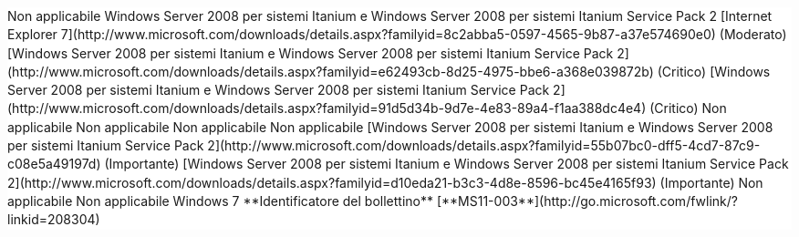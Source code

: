 <td style="border:1px solid black;">
Non applicabile
</td>
</tr>
<tr class="alternateRow">
<td style="border:1px solid black;">
Windows Server 2008 per sistemi Itanium e Windows Server 2008 per sistemi Itanium Service Pack 2
</td>
<td style="border:1px solid black;">
[Internet Explorer 7](http://www.microsoft.com/downloads/details.aspx?familyid=8c2abba5-0597-4565-9b87-a37e574690e0)  
(Moderato)
</td>
<td style="border:1px solid black;">
[Windows Server 2008 per sistemi Itanium e Windows Server 2008 per sistemi Itanium Service Pack 2](http://www.microsoft.com/downloads/details.aspx?familyid=e62493cb-8d25-4975-bbe6-a368e039872b)  
(Critico)
</td>
<td style="border:1px solid black;">
[Windows Server 2008 per sistemi Itanium e Windows Server 2008 per sistemi Itanium Service Pack 2](http://www.microsoft.com/downloads/details.aspx?familyid=91d5d34b-9d7e-4e83-89a4-f1aa388dc4e4)  
(Critico)
</td>
<td style="border:1px solid black;">
Non applicabile
</td>
<td style="border:1px solid black;">
Non applicabile
</td>
<td style="border:1px solid black;">
Non applicabile
</td>
<td style="border:1px solid black;">
Non applicabile
</td>
<td style="border:1px solid black;">
[Windows Server 2008 per sistemi Itanium e Windows Server 2008 per sistemi Itanium Service Pack 2](http://www.microsoft.com/downloads/details.aspx?familyid=55b07bc0-dff5-4cd7-87c9-c08e5a49197d)  
(Importante)
</td>
<td style="border:1px solid black;">
[Windows Server 2008 per sistemi Itanium e Windows Server 2008 per sistemi Itanium Service Pack 2](http://www.microsoft.com/downloads/details.aspx?familyid=d10eda21-b3c3-4d8e-8596-bc45e4165f93)  
(Importante)
</td>
<td style="border:1px solid black;">
Non applicabile
</td>
<td style="border:1px solid black;">
Non applicabile
</td>
</tr>
<tr>
<th colspan="12">
Windows 7
</th>
</tr>
<tr>
<td style="border:1px solid black;">
**Identificatore del bollettino**
</td>
<td style="border:1px solid black;">
[**MS11-003**](http://go.microsoft.com/fwlink/?linkid=208304)
</td>